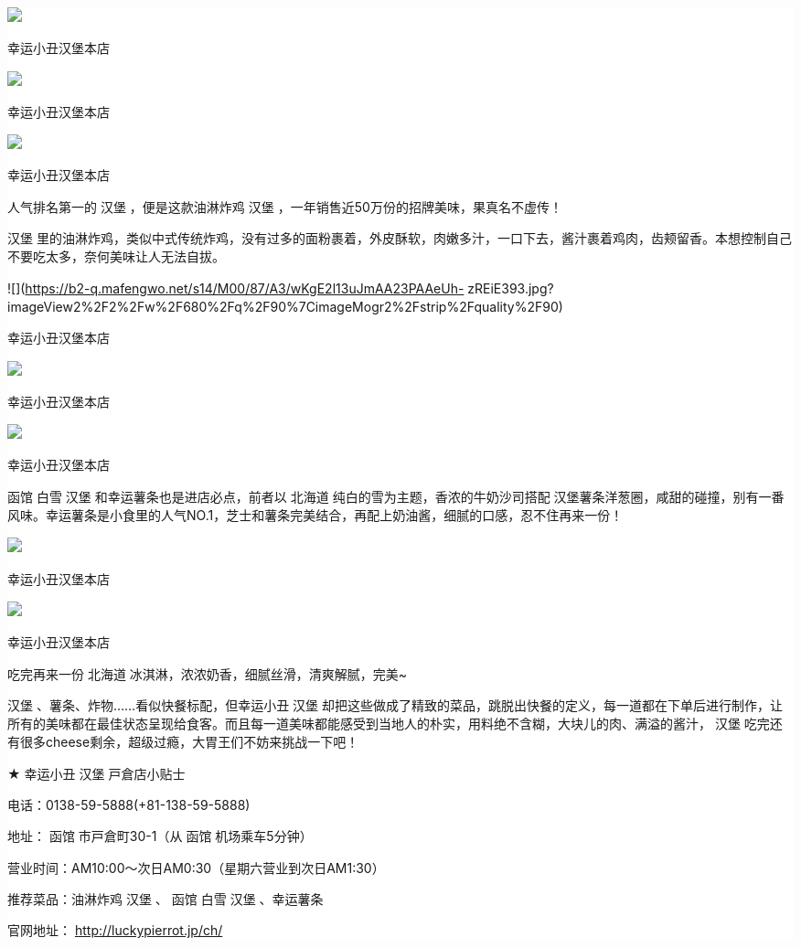 ![](https://p2-q.mafengwo.net/s14/M00/87/8E/wKgE2l13uJGAboaIAAzmpx96pGE657.jpg?imageView2%2F2%2Fw%2F680%2Fq%2F90%7CimageMogr2%2Fstrip%2Fquality%2F90)

幸运小丑汉堡本店

![](https://b1-q.mafengwo.net/s14/M00/87/AA/wKgE2l13uJuAT2MLAATa2Z2rdsU979.jpg?imageView2%2F2%2Fw%2F680%2Fq%2F90%7CimageMogr2%2Fstrip%2Fquality%2F90)

幸运小丑汉堡本店

![](https://b2-q.mafengwo.net/s14/M00/87/AB/wKgE2l13uJuACWwmAAUDzW_Jz00261.jpg?imageView2%2F2%2Fw%2F680%2Fq%2F90%7CimageMogr2%2Fstrip%2Fquality%2F90)

幸运小丑汉堡本店

人气排名第一的 汉堡 ，便是这款油淋炸鸡 汉堡 ，一年销售近50万份的招牌美味，果真名不虚传！

汉堡
里的油淋炸鸡，类似中式传统炸鸡，没有过多的面粉裹着，外皮酥软，肉嫩多汁，一口下去，酱汁裹着鸡肉，齿颊留香。本想控制自己不要吃太多，奈何美味让人无法自拔。

![](https://b2-q.mafengwo.net/s14/M00/87/A3/wKgE2l13uJmAA23PAAeUh-
zREiE393.jpg?imageView2%2F2%2Fw%2F680%2Fq%2F90%7CimageMogr2%2Fstrip%2Fquality%2F90)

幸运小丑汉堡本店

![](https://p2-q.mafengwo.net/s14/M00/87/A7/wKgE2l13uJqAdF1rAAcPOkgRGl0428.jpg?imageView2%2F2%2Fw%2F680%2Fq%2F90%7CimageMogr2%2Fstrip%2Fquality%2F90)

幸运小丑汉堡本店

![](https://p2-q.mafengwo.net/s14/M00/87/A1/wKgE2l13uJiAZrTxAAS6LWthJ14324.jpg?imageView2%2F2%2Fw%2F680%2Fq%2F90%7CimageMogr2%2Fstrip%2Fquality%2F90)

幸运小丑汉堡本店

函馆 白雪 汉堡 和幸运薯条也是进店必点，前者以 北海道 纯白的雪为主题，香浓的牛奶沙司搭配
汉堡薯条洋葱圈，咸甜的碰撞，别有一番风味。幸运薯条是小食里的人气NO.1，芝士和薯条完美结合，再配上奶油酱，细腻的口感，忍不住再来一份！

![](https://b4-q.mafengwo.net/s14/M00/87/9A/wKgE2l13uJaAD0YYAAWS3eoCAtM204.jpg?imageView2%2F2%2Fw%2F680%2Fq%2F90%7CimageMogr2%2Fstrip%2Fquality%2F90)

幸运小丑汉堡本店

![](https://b2-q.mafengwo.net/s14/M00/87/95/wKgE2l13uJSAMTaMAAlpCJgxkcM965.jpg?imageView2%2F2%2Fw%2F680%2Fq%2F90%7CimageMogr2%2Fstrip%2Fquality%2F90)

幸运小丑汉堡本店

吃完再来一份 北海道 冰淇淋，浓浓奶香，细腻丝滑，清爽解腻，完美~

汉堡 、薯条、炸物……看似快餐标配，但幸运小丑 汉堡
却把这些做成了精致的菜品，跳脱出快餐的定义，每一道都在下单后进行制作，让所有的美味都在最佳状态呈现给食客。而且每一道美味都能感受到当地人的朴实，用料绝不含糊，大块儿的肉、满溢的酱汁，
汉堡 吃完还有很多cheese剩余，超级过瘾，大胃王们不妨来挑战一下吧！

★ 幸运小丑 汉堡 戸倉店小贴士

电话：0138-59-5888(+81-138-59-5888)

地址： 函馆 市戸倉町30-1（从 函馆 机场乘车5分钟）

营业时间：AM10:00～次日AM0:30（星期六营业到次日AM1:30）

推荐菜品：油淋炸鸡 汉堡 、 函馆 白雪 汉堡 、幸运薯条

官网地址： http://luckypierrot.jp/ch/
